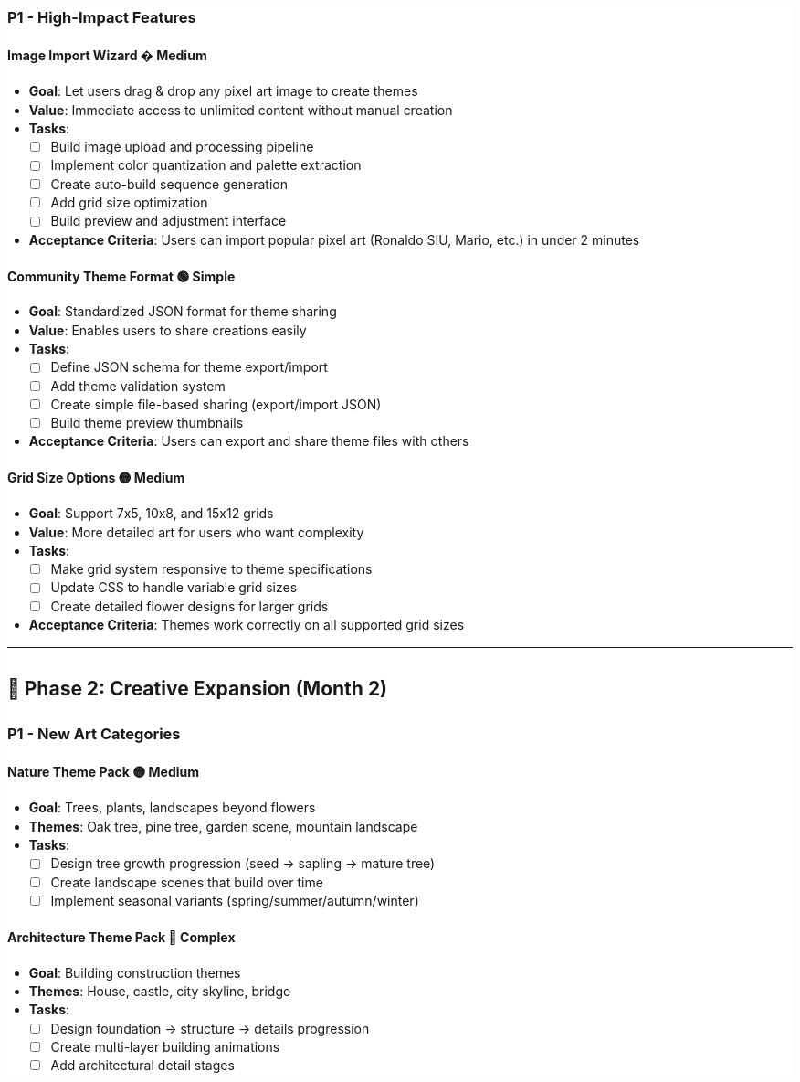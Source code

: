 ### P1 - High-Impact Features

#### **Image Import Wizard** � Medium
- **Goal**: Let users drag & drop any pixel art image to create themes
- **Value**: Immediate access to unlimited content without manual creation
- **Tasks**:
  - [ ] Build image upload and processing pipeline
  - [ ] Implement color quantization and palette extraction
  - [ ] Create auto-build sequence generation
  - [ ] Add grid size optimization
  - [ ] Build preview and adjustment interface
- **Acceptance Criteria**: Users can import popular pixel art (Ronaldo SIU, Mario, etc.) in under 2 minutes

#### **Community Theme Format** 🟢 Simple
- **Goal**: Standardized JSON format for theme sharing
- **Value**: Enables users to share creations easily
- **Tasks**:
  - [ ] Define JSON schema for theme export/import
  - [ ] Add theme validation system
  - [ ] Create simple file-based sharing (export/import JSON)
  - [ ] Build theme preview thumbnails
- **Acceptance Criteria**: Users can export and share theme files with others

#### **Grid Size Options** 🟡 Medium
- **Goal**: Support 7x5, 10x8, and 15x12 grids
- **Value**: More detailed art for users who want complexity
- **Tasks**:
  - [ ] Make grid system responsive to theme specifications
  - [ ] Update CSS to handle variable grid sizes
  - [ ] Create detailed flower designs for larger grids
- **Acceptance Criteria**: Themes work correctly on all supported grid sizes

---

## 🎨 Phase 2: Creative Expansion (Month 2)

### P1 - New Art Categories

#### **Nature Theme Pack** 🟡 Medium
- **Goal**: Trees, plants, landscapes beyond flowers
- **Themes**: Oak tree, pine tree, garden scene, mountain landscape
- **Tasks**:
  - [ ] Design tree growth progression (seed → sapling → mature tree)
  - [ ] Create landscape scenes that build over time
  - [ ] Implement seasonal variants (spring/summer/autumn/winter)

#### **Architecture Theme Pack** 🔴 Complex
- **Goal**: Building construction themes
- **Themes**: House, castle, city skyline, bridge
- **Tasks**:
  - [ ] Design foundation → structure → details progression
  - [ ] Create multi-layer building animations
  - [ ] Add architectural detail stages
